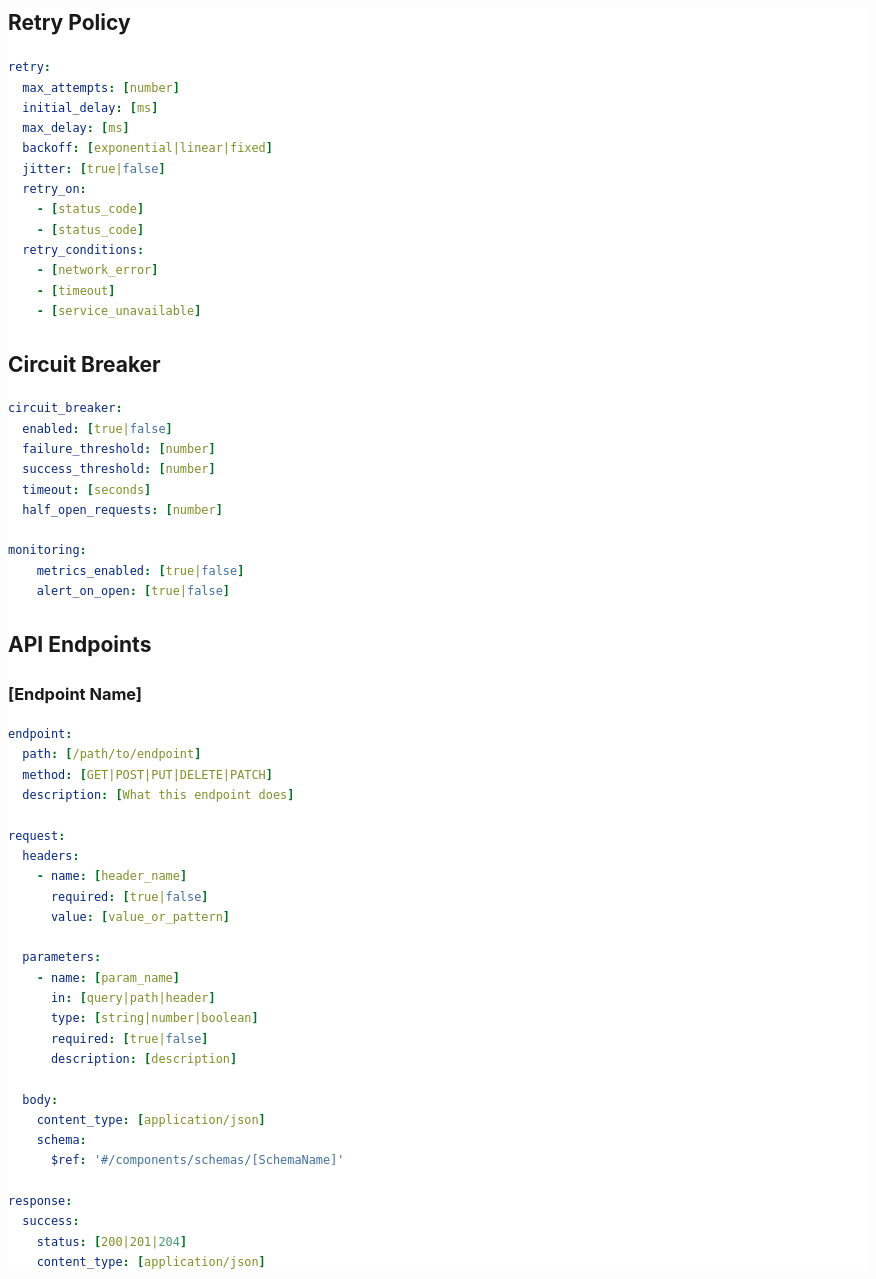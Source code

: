 ## Retry Policy
```yaml
retry:
  max_attempts: [number]
  initial_delay: [ms]
  max_delay: [ms]
  backoff: [exponential|linear|fixed]
  jitter: [true|false]
  retry_on:
    - [status_code]
    - [status_code]
  retry_conditions:
    - [network_error]
    - [timeout]
    - [service_unavailable]
```

## Circuit Breaker
```yaml
circuit_breaker:
  enabled: [true|false]
  failure_threshold: [number]
  success_threshold: [number]
  timeout: [seconds]
  half_open_requests: [number]

monitoring:
    metrics_enabled: [true|false]
    alert_on_open: [true|false]
```

## API Endpoints

### [Endpoint Name]
```yaml
endpoint:
  path: [/path/to/endpoint]
  method: [GET|POST|PUT|DELETE|PATCH]
  description: [What this endpoint does]

request:
  headers:
    - name: [header_name]
      required: [true|false]
      value: [value_or_pattern]

  parameters:
    - name: [param_name]
      in: [query|path|header]
      type: [string|number|boolean]
      required: [true|false]
      description: [description]

  body:
    content_type: [application/json]
    schema:
      $ref: '#/components/schemas/[SchemaName]'

response:
  success:
    status: [200|201|204]
    content_type: [application/json]
```